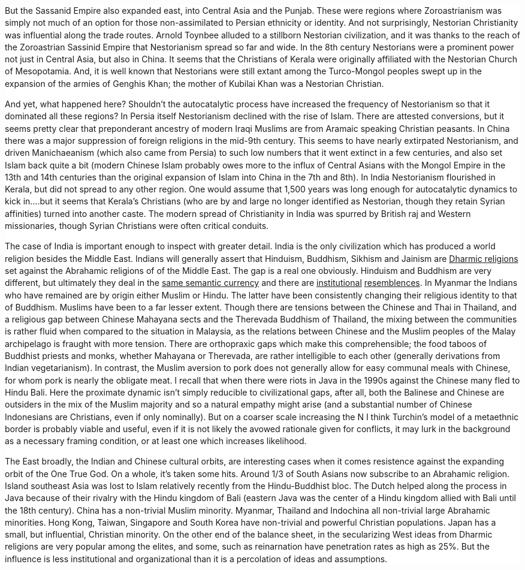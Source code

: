 But the Sassanid Empire also expanded east, into Central Asia and the Punjab. These were regions where Zoroastrianism was simply not much of an option for those non-assimilated to Persian ethnicity or identity. And not surprisingly, Nestorian Christianity was influential along the trade routes. Arnold Toynbee alluded to a stillborn Nestorian civilization, and it was thanks to the reach of the Zoroastrian Sassinid Empire that Nestorianism spread so far and wide. In the 8th century Nestorians were a prominent power not just in Central Asia, but also in China. It seems that the Christians of Kerala were originally affiliated with the Nestorian Church of Mesopotamia. And, it is well known that Nestorians were still extant among the Turco-Mongol peoples swept up in the expansion of the armies of Genghis Khan; the mother of Kubilai Khan was a Nestorian Christian.

And yet, what happened here? Shouldn’t the autocatalytic process have increased the frequency of Nestorianism so that it dominated all these regions? In Persia itself Nestorianism declined with the rise of Islam. There are attested conversions, but it seems pretty clear that preponderant ancestry of modern Iraqi Muslims are from Aramaic speaking Christian peasants. In China there was a major suppression of foreign religions in the mid-9th century. This seems to have nearly extirpated Nestorianism, and driven Manichaeanism (which also came from Persia) to such low numbers that it went extinct in a few centuries, and also set Islam back quite a bit (modern Chinese Islam probably owes more to the influx of Central Asians with the Mongol Empire in the 13th and 14th centuries than the original expansion of Islam into China in the 7th and 8th). In India Nestorianism flourished in Kerala, but did not spread to any other region. One would assume that 1,500 years was long enough for autocatalytic dynamics to kick in….but it seems that Kerala’s Christians (who are by and large no longer identified as Nestorian, though they retain Syrian affinities) turned into another caste. The modern spread of Christianity in India was spurred by British raj and Western missionaries, though Syrian Christians were often critical conduits.

The case of India is important enough to inspect with greater detail. India is the only civilization which has produced a world religion besides the Middle East. Indians will generally assert that Hinduism, Buddhism, Sikhism and Jainism are [Dharmic religions](https://en.wikipedia.org/wiki/Dharmic_religion) set against the Abrahamic religions of of the Middle East. The gap is a real one obviously. Hinduism and Buddhism are very different, but ultimately they deal in the [same semantic currency](https://en.wikipedia.org/wiki/Karma) and there are [institutional](https://en.wikipedia.org/wiki/Monastary#Buddhist_monasteries) [resemblences](https://en.wikipedia.org/wiki/Monastary#Hindu_monasteries). In Myanmar the Indians who have remained are by origin either Muslim or Hindu. The latter have been consistently changing their religious identity to that of Buddhism. Muslims have been to a far lesser extent. Though there are tensions between the Chinese and Thai in Thailand, and a religious gap between Chinese Mahayana sects and the Therevada Buddhism of Thailand, the mixing between the communities is rather fluid when compared to the situation in Malaysia, as the relations between Chinese and the Muslim peoples of the Malay archipelago is fraught with more tension. There are orthopraxic gaps which make this comprehensible; the food taboos of Buddhist priests and monks, whether Mahayana or Therevada, are rather intelligible to each other (generally derivations from Indian vegetarianism). In contrast, the Muslim aversion to pork does not generally allow for easy communal meals with Chinese, for whom pork is nearly the obligate meat. I recall that when there were riots in Java in the 1990s against the Chinese many fled to Hindu Bali. Here the proximate dynamic isn’t simply reducible to civilizational gaps, after all, both the Balinese and Chinese are outsiders in the mix of the Muslim majority and so a natural empathy might arise (and a substantial number of Chinese Indonesians are Christians, even if only nominally). But on a coarser scale increasing the N I think Turchin’s model of a metaethnic border is probably viable and useful, even if it is not likely the avowed rationale given for conflicts, it may lurk in the background as a necessary framing condition, or at least one which increases likelihood.

The East broadly, the Indian and Chinese cultural orbits, are interesting cases when it comes resistence against the expanding orbit of the One True God. On a whole, it’s taken some hits. Around 1/3 of South Asians now subscribe to an Abrahamic religion. Island southeast Asia was lost to Islam relatively recently from the Hindu-Buddhist bloc. The Dutch helped along the process in Java because of their rivalry with the Hindu kingdom of Bali (eastern Java was the center of a Hindu kingdom allied with Bali until the 18th century). China has a non-trivial Muslim minority. Myanmar, Thailand and Indochina all non-trivial large Abrahamic minorities. Hong Kong, Taiwan, Singapore and South Korea have non-trivial and powerful Christian populations. Japan has a small, but influential, Christian minority. On the other end of the balance sheet, in the secularizing West ideas from Dharmic religions are very popular among the elites, and some, such as reinarnation have penetration rates as high as 25%. But the influence is less institutional and organizational than it is a percolation of ideas and assumptions.
